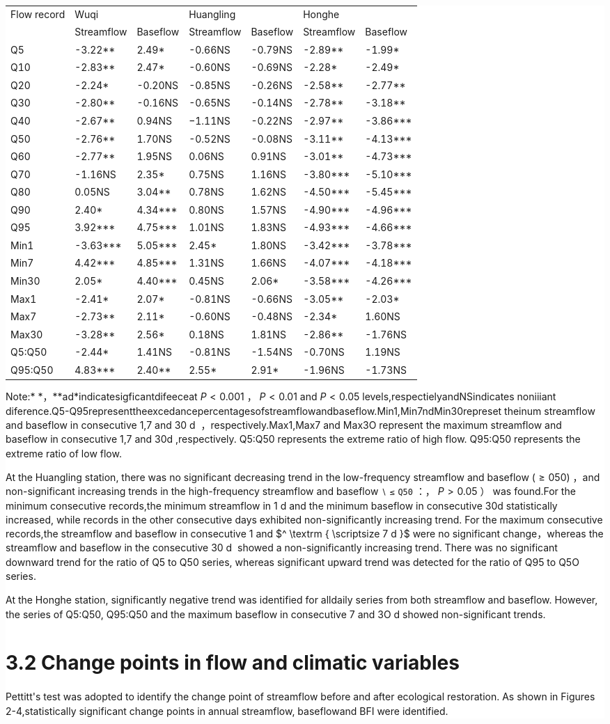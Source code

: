 <html><body><table><tr><td rowspan="2">Flow record</td><td colspan="2">Wuqi</td><td colspan="2">Huangling</td><td colspan="2">Honghe</td></tr><tr><td>Streamflow</td><td>Baseflow</td><td>Streamflow</td><td>Baseflow</td><td>Streamflow</td><td>Baseflow</td></tr><tr><td>Q5</td><td>-3.22**</td><td>2.49*</td><td>-0.66NS</td><td>-0.79NS</td><td>-2.89**</td><td>-1.99*</td></tr><tr><td>Q10</td><td>-2.83**</td><td>2.47*</td><td>-0.60NS</td><td>-0.69NS</td><td>-2.28*</td><td>-2.49*</td></tr><tr><td>Q20</td><td>-2.24*</td><td>-0.20NS</td><td>-0.85NS</td><td>-0.26NS</td><td>-2.58**</td><td>-2.77**</td></tr><tr><td>Q30</td><td>-2.80**</td><td>-0.16NS</td><td>-0.65NS</td><td>-0.14NS</td><td>-2.78**</td><td>-3.18**</td></tr><tr><td>Q40</td><td>-2.67**</td><td>0.94NS</td><td>−1.11NS</td><td>-0.22NS</td><td>-2.97**</td><td>-3.86***</td></tr><tr><td>Q50</td><td>-2.76**</td><td>1.70NS</td><td>-0.52NS</td><td>-0.08NS</td><td>-3.11**</td><td>-4.13***</td></tr><tr><td>Q60</td><td>-2.77**</td><td>1.95NS</td><td>0.06NS</td><td>0.91NS</td><td>-3.01**</td><td>-4.73***</td></tr><tr><td>Q70</td><td>-1.16NS</td><td>2.35*</td><td>0.75NS</td><td>1.16NS</td><td>-3.80***</td><td>-5.10***</td></tr><tr><td>Q80</td><td>0.05NS</td><td>3.04**</td><td>0.78NS</td><td>1.62NS</td><td>-4.50***</td><td>-5.45***</td></tr><tr><td>Q90</td><td>2.40*</td><td>4.34***</td><td>0.80NS</td><td>1.57NS</td><td>-4.90***</td><td>-4.96***</td></tr><tr><td>Q95</td><td>3.92***</td><td>4.75***</td><td>1.01NS</td><td>1.83NS</td><td>-4.93***</td><td>-4.66***</td></tr><tr><td>Min1</td><td>-3.63***</td><td>5.05***</td><td>2.45*</td><td>1.80NS</td><td>-3.42***</td><td>-3.78***</td></tr><tr><td>Min7</td><td>4.42***</td><td>4.85***</td><td>1.31NS</td><td>1.66NS</td><td>-4.07***</td><td>-4.18***</td></tr><tr><td>Min30</td><td>2.05*</td><td>4.40***</td><td>0.45NS</td><td>2.06*</td><td>-3.58***</td><td>-4.26***</td></tr><tr><td>Max1</td><td>-2.41*</td><td>2.07*</td><td>-0.81NS</td><td>-0.66NS</td><td>-3.05**</td><td>-2.03*</td></tr><tr><td>Max7</td><td>-2.73**</td><td>2.11*</td><td>-0.60NS</td><td>-0.48NS</td><td>-2.34*</td><td>1.60NS</td></tr><tr><td>Max30</td><td>-3.28**</td><td>2.56*</td><td>0.18NS</td><td>1.81NS</td><td>-2.86**</td><td>-1.76NS</td></tr><tr><td>Q5:Q50</td><td>-2.44*</td><td>1.41NS</td><td>-0.81NS</td><td>-1.54NS</td><td>-0.70NS</td><td>1.19NS</td></tr><tr><td>Q95:Q50</td><td>4.83***</td><td>2.40**</td><td>2.55*</td><td>2.91*</td><td>-1.96NS</td><td>-1.73NS</td></tr></table></body></html>

Note:\* \*，\*\*ad\*indicatesigficantdifeeceat $P { < } 0 . 0 0 1$ ， $P { < } 0 . 0 1$ and $P { < } 0 . 0 5$ levels,respectielyandNSindicates noniiiant diference.Q5-Q95representtheexcedancepercentagesofstreamflowandbaseflow.Min1,Min7ndMin30represet theinum streamflow and baseflow in consecutive 1,7 and $3 0 \mathrm { ~ d ~ }$ ，respectively.Max1,Max7 and Max3O represent the maximum streamflow and baseflow in consecutive 1,7 and $3 0 \mathrm { d }$ ,respectively. Q5:Q50 represents the extreme ratio of high flow. Q95:Q50 represents the extreme ratio of low flow.

At the Huangling station, there was no significant decreasing trend in the low-frequency streamflow and baseflow $( { \ge } 0 5 0 )$ ，and non-significant increasing trends in the high-frequency streamflow and baseflow $\mathtt { \backslash { \le } Q 5 0 }$ ：， $P { > } 0 . 0 5$ ） was found.For the minimum consecutive records,the minimum streamflow in 1 d and the minimum baseflow in consecutive $3 0 \mathrm { d }$ statistically increased, while records in the other consecutive days exhibited non-significantly increasing trend. For the maximum consecutive records,the streamflow and baseflow in consecutive 1 and $^ \textrm { \scriptsize 7 d }$ were no significant change，whereas the streamflow and baseflow in the consecutive $3 0 \mathrm { ~ d ~ }$ showed a non-significantly increasing trend. There was no significant downward trend for the ratio of Q5 to Q50 series, whereas significant upward trend was detected for the ratio of Q95 to Q5O series.

At the Honghe station, significantly negative trend was identified for alldaily series from both streamflow and baseflow. However, the series of Q5:Q50, Q95:Q50 and the maximum baseflow in consecutive 7 and 3O d showed non-significant trends.

# 3.2 Change points in flow and climatic variables

Pettitt's test was adopted to identify the change point of streamflow before and after ecological restoration. As shown in Figures 2-4,statistically significant change points in annual streamflow, baseflowand BFI were identified.

